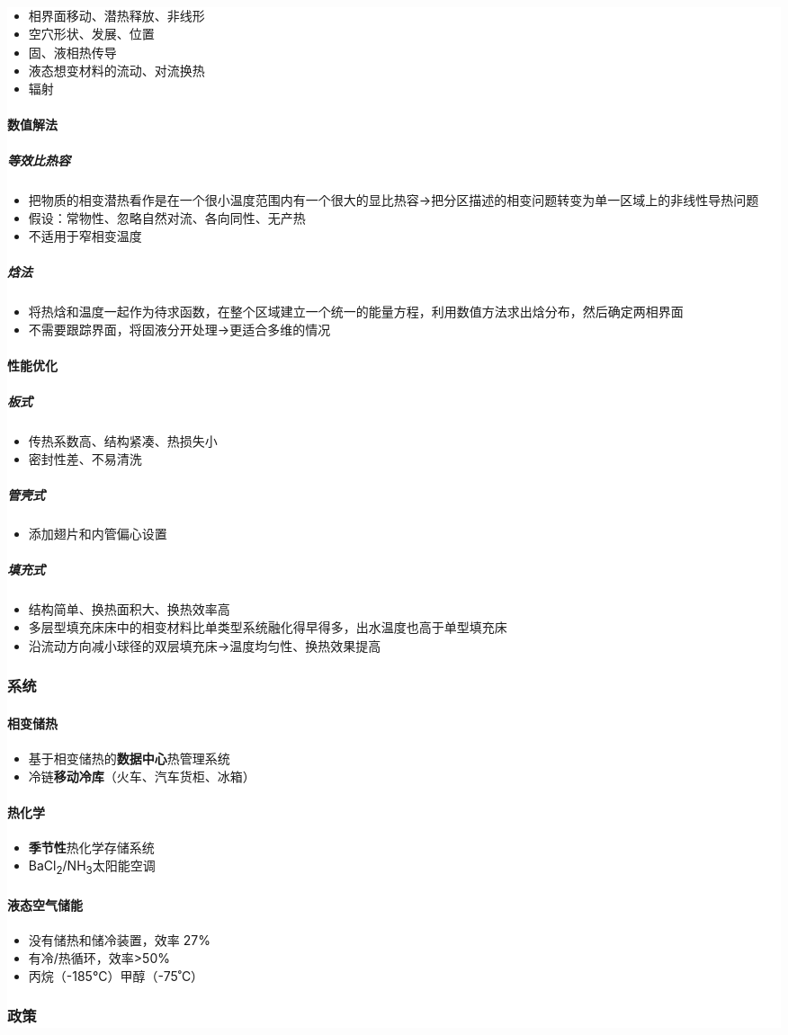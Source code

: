 - 相界面移动、潜热释放、非线形
- 空穴形状、发展、位置
- 固、液相热传导
- 液态想变材料的流动、对流换热
- 辐射

#### 数值解法

##### 等效比热容

- 把物质的相变潜热看作是在一个很小温度范围内有一个很大的显比热容->把分区描述的相变问题转变为单一区域上的非线性导热问题
- 假设：常物性、忽略自然对流、各向同性、无产热
- 不适用于窄相变温度

##### 焓法

- 将热焓和温度一起作为待求函数，在整个区域建立一个统一的能量方程，利用数值方法求出焓分布，然后确定两相界面
- 不需要跟踪界面，将固液分开处理->更适合多维的情况

#### 性能优化

##### 板式

- 传热系数高、结构紧凑、热损失小
- 密封性差、不易清洗

##### 管壳式

- 添加翅片和内管偏心设置

##### 填充式

- 结构简单、换热面积大、换热效率高
- 多层型填充床床中的相变材料比单类型系统融化得早得多，出水温度也高于单型填充床
- 沿流动方向减小球径的双层填充床->温度均匀性、换热效果提高

### 系统

#### 相变储热

- 基于相变储热的**数据中心**热管理系统
- 冷链**移动冷库**（火车、汽车货柜、冰箱）

#### 热化学

- **季节性**热化学存储系统
- $\mathrm{BaCl_2/NH_3}$太阳能空调

#### 液态空气储能

- 没有储热和储冷装置，效率 27%
- 有冷/热循环，效率>50%
- 丙烷（-185°C）甲醇（-75˚C）

### 政策
